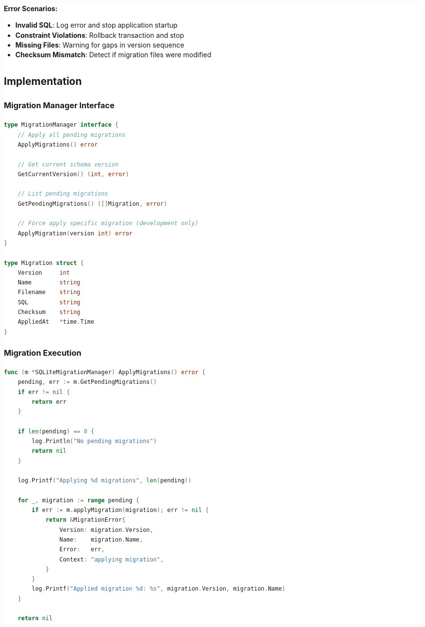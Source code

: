 **Error Scenarios:**
- **Invalid SQL**: Log error and stop application startup
- **Constraint Violations**: Rollback transaction and stop
- **Missing Files**: Warning for gaps in version sequence
- **Checksum Mismatch**: Detect if migration files were modified

## Implementation

### Migration Manager Interface

```go
type MigrationManager interface {
    // Apply all pending migrations
    ApplyMigrations() error
    
    // Get current schema version
    GetCurrentVersion() (int, error)
    
    // List pending migrations
    GetPendingMigrations() ([]Migration, error)
    
    // Force apply specific migration (development only)
    ApplyMigration(version int) error
}

type Migration struct {
    Version     int
    Name        string
    Filename    string
    SQL         string
    Checksum    string
    AppliedAt   *time.Time
}
```

### Migration Execution

```go
func (m *SQLiteMigrationManager) ApplyMigrations() error {
    pending, err := m.GetPendingMigrations()
    if err != nil {
        return err
    }
    
    if len(pending) == 0 {
        log.Println("No pending migrations")
        return nil
    }
    
    log.Printf("Applying %d migrations", len(pending))
    
    for _, migration := range pending {
        if err := m.applyMigration(migration); err != nil {
            return &MigrationError{
                Version: migration.Version,
                Name:    migration.Name,
                Error:   err,
                Context: "applying migration",
            }
        }
        log.Printf("Applied migration %d: %s", migration.Version, migration.Name)
    }
    
    return nil
```